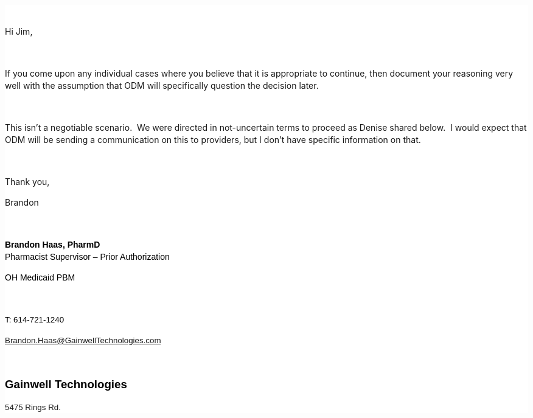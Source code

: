 </div>

</div>

 

Hi Jim,

 

If you come upon any individual cases where you believe that it is
appropriate to continue, then document your reasoning very well with the
assumption that ODM will specifically question the decision later.

 

This isn’t a negotiable scenario.  We were directed in not-uncertain
terms to proceed as Denise shared below.  I would expect that ODM will
be sending a communication on this to providers, but I don’t have
specific information on that.

 

Thank you,

Brandon

 

<div>

**<span style="font-family:&quot;Arial&quot;,sans-serif;color:black;
mso-ligatures:none">Brandon Haas,
PharmD</span>**<span style="font-family:
&quot;Arial&quot;,sans-serif;color:black;mso-ligatures:none">  
Pharmacist Supervisor – Prior Authorization</span>

<span style="font-family:&quot;Arial&quot;,sans-serif;color:black;
mso-ligatures:none">OH Medicaid PBM</span>

<span style="font-family:&quot;Arial&quot;,sans-serif;color:black;
mso-ligatures:none"></span>

 

<span style="font-size:10.0pt;font-family:&quot;Arial&quot;,sans-serif;
color:black;mso-ligatures:none">T: 614-721-1240</span>

[<span style="font-size:10.0pt;font-family:&quot;Arial&quot;,sans-serif;mso-ligatures:none">Brandon.Haas@GainwellTechnologies.com</span>](mailto:Brandon.Haas@GainwellTechnologies.com)<span style="font-size:10.0pt;font-family:&quot;Arial&quot;,sans-serif;color:black;mso-ligatures:
none"></span>

**<span style="font-size:14.0pt;font-family:&quot;Arial&quot;,sans-serif;
color:black;mso-ligatures:none"></span>**

 

**<span style="font-size:14.0pt;font-family:&quot;Arial&quot;,sans-serif;
color:black;mso-ligatures:none">Gainwell Technologies
</span>**<span style="mso-ligatures:none"></span>

<span style="font-size:10.0pt;font-family:&quot;Arial&quot;,sans-serif;
mso-ligatures:none">5475 Rings Rd.</span><span style="font-size:10.5pt;
font-family:Roboto;background:white;mso-ligatures:none"></span>
